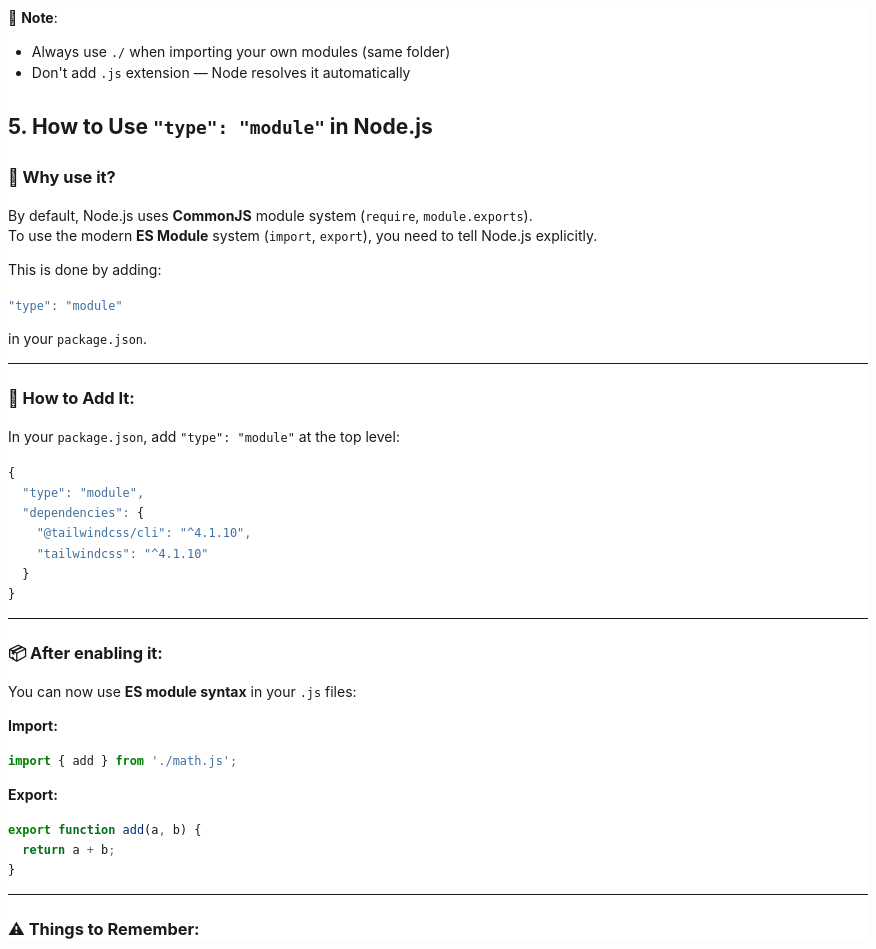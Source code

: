 📝 **Note**:
- Always use `./` when importing your own modules (same folder)
- Don't add `.js` extension — Node resolves it automatically

## 5. How to Use `"type": "module"` in Node.js

### 📘 Why use it?

By default, Node.js uses **CommonJS** module system (`require`, `module.exports`).  
To use the modern **ES Module** system (`import`, `export`), you need to tell Node.js explicitly.

This is done by adding:

```js
"type": "module"
```

in your `package.json`.

---

### 🔧 How to Add It:

In your `package.json`, add `"type": "module"` at the top level:

```js
{
  "type": "module",
  "dependencies": {
    "@tailwindcss/cli": "^4.1.10",
    "tailwindcss": "^4.1.10"
  }
}
```

---

### 📦 After enabling it:

You can now use **ES module syntax** in your `.js` files:

**Import:**
```js
import { add } from './math.js';
```

**Export:**
```js
export function add(a, b) {
  return a + b;
}
```

---

### ⚠️ Things to Remember:

